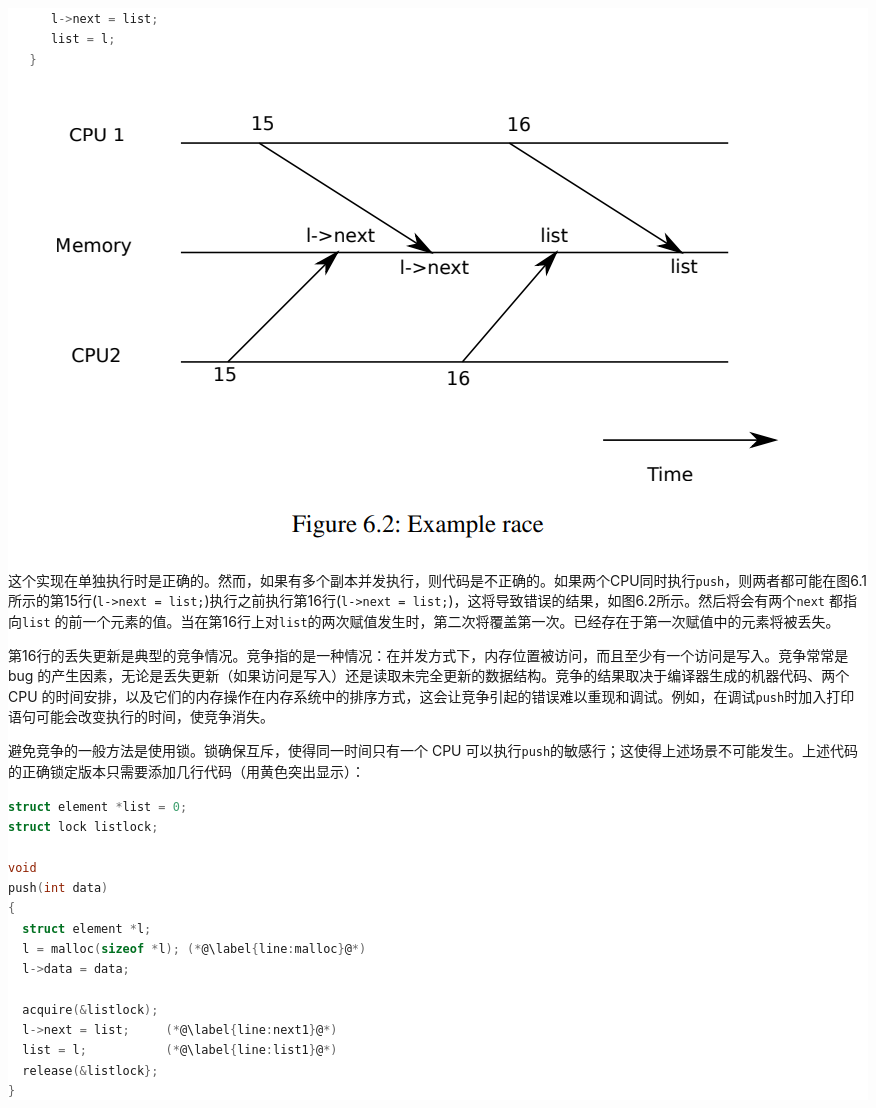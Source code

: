 ```C
      l->next = list; 
      list = l;  
   }
```

![6.2](fig/6.2.png)

这个实现在单独执行时是正确的。然而，如果有多个副本并发执行，则代码是不正确的。如果两个CPU同时执行`push`，则两者都可能在图6.1所示的第15行(`l->next = list;`)执行之前执行第16行(`l->next = list;`)，这将导致错误的结果，如图6.2所示。然后将会有两个`next` 都指向`list` 的前一个元素的值。当在第16行上对`list`的两次赋值发生时，第二次将覆盖第一次。已经存在于第一次赋值中的元素将被丢失。

第16行的丢失更新是典型的竞争情况。竞争指的是一种情况：在并发方式下，内存位置被访问，而且至少有一个访问是写入。竞争常常是 bug 的产生因素，无论是丢失更新（如果访问是写入）还是读取未完全更新的数据结构。竞争的结果取决于编译器生成的机器代码、两个 CPU 的时间安排，以及它们的内存操作在内存系统中的排序方式，这会让竞争引起的错误难以重现和调试。例如，在调试`push`时加入打印语句可能会改变执行的时间，使竞争消失。

避免竞争的一般方法是使用锁。锁确保互斥，使得同一时间只有一个 CPU 可以执行`push`的敏感行；这使得上述场景不可能发生。上述代码的正确锁定版本只需要添加几行代码（用黄色突出显示）：

```C
struct element *list = 0;
struct lock listlock;

void
push(int data)
{
  struct element *l;
  l = malloc(sizeof *l); (*@\label{line:malloc}@*)
  l->data = data;

  acquire(&listlock);
  l->next = list;     (*@\label{line:next1}@*)
  list = l;           (*@\label{line:list1}@*)
  release(&listlock};
}
```
